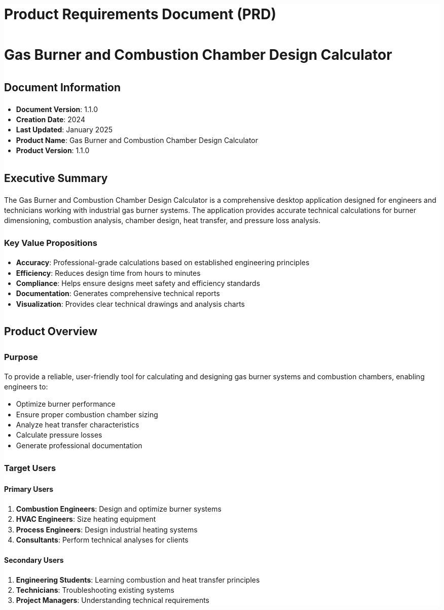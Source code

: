 # Product Requirements Document (PRD)
# Gas Burner and Combustion Chamber Design Calculator

## Document Information
- **Document Version**: 1.1.0
- **Creation Date**: 2024
- **Last Updated**: January 2025
- **Product Name**: Gas Burner and Combustion Chamber Design Calculator
- **Product Version**: 1.1.0

## Executive Summary

The Gas Burner and Combustion Chamber Design Calculator is a comprehensive desktop application designed for engineers and technicians working with industrial gas burner systems. The application provides accurate technical calculations for burner dimensioning, combustion analysis, chamber design, heat transfer, and pressure loss analysis.

### Key Value Propositions
- **Accuracy**: Professional-grade calculations based on established engineering principles
- **Efficiency**: Reduces design time from hours to minutes
- **Compliance**: Helps ensure designs meet safety and efficiency standards
- **Documentation**: Generates comprehensive technical reports
- **Visualization**: Provides clear technical drawings and analysis charts

## Product Overview

### Purpose
To provide a reliable, user-friendly tool for calculating and designing gas burner systems and combustion chambers, enabling engineers to:
- Optimize burner performance
- Ensure proper combustion chamber sizing
- Analyze heat transfer characteristics
- Calculate pressure losses
- Generate professional documentation

### Target Users

#### Primary Users
1. **Combustion Engineers**: Design and optimize burner systems
2. **HVAC Engineers**: Size heating equipment
3. **Process Engineers**: Design industrial heating systems
4. **Consultants**: Perform technical analyses for clients

#### Secondary Users
1. **Engineering Students**: Learning combustion and heat transfer principles
2. **Technicians**: Troubleshooting existing systems
3. **Project Managers**: Understanding technical requirements
